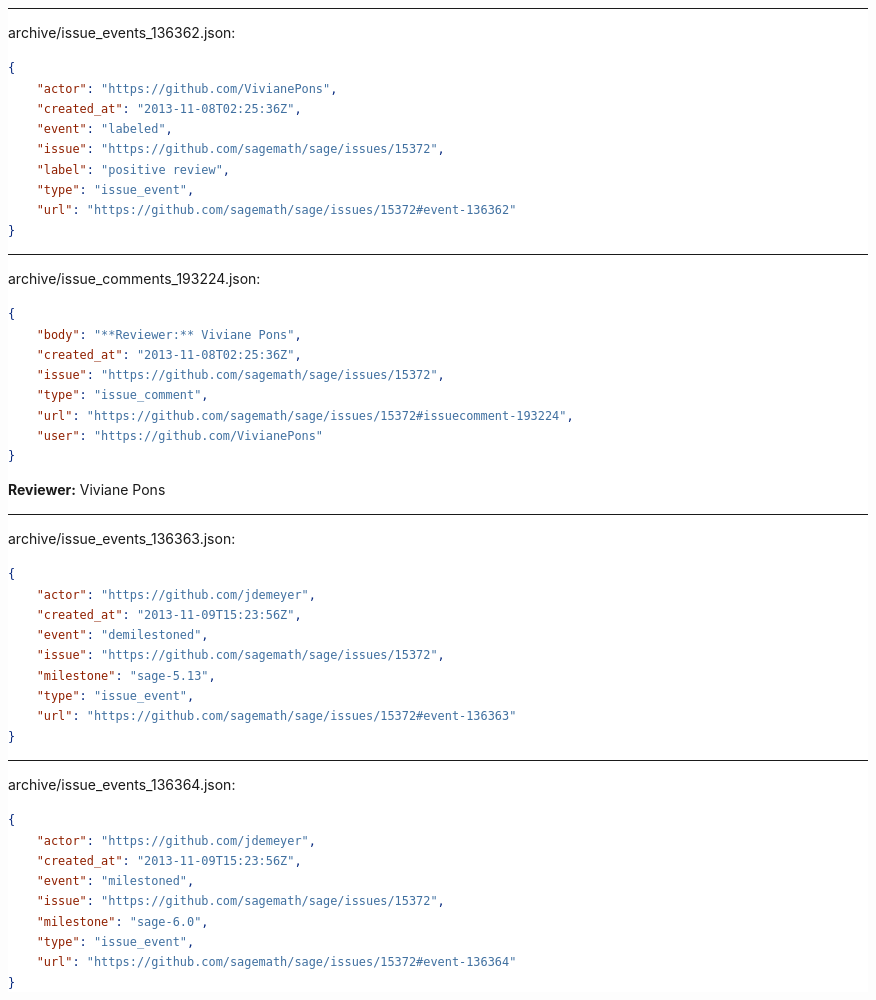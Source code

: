

---

archive/issue_events_136362.json:
```json
{
    "actor": "https://github.com/VivianePons",
    "created_at": "2013-11-08T02:25:36Z",
    "event": "labeled",
    "issue": "https://github.com/sagemath/sage/issues/15372",
    "label": "positive review",
    "type": "issue_event",
    "url": "https://github.com/sagemath/sage/issues/15372#event-136362"
}
```



---

archive/issue_comments_193224.json:
```json
{
    "body": "**Reviewer:** Viviane Pons",
    "created_at": "2013-11-08T02:25:36Z",
    "issue": "https://github.com/sagemath/sage/issues/15372",
    "type": "issue_comment",
    "url": "https://github.com/sagemath/sage/issues/15372#issuecomment-193224",
    "user": "https://github.com/VivianePons"
}
```

**Reviewer:** Viviane Pons



---

archive/issue_events_136363.json:
```json
{
    "actor": "https://github.com/jdemeyer",
    "created_at": "2013-11-09T15:23:56Z",
    "event": "demilestoned",
    "issue": "https://github.com/sagemath/sage/issues/15372",
    "milestone": "sage-5.13",
    "type": "issue_event",
    "url": "https://github.com/sagemath/sage/issues/15372#event-136363"
}
```



---

archive/issue_events_136364.json:
```json
{
    "actor": "https://github.com/jdemeyer",
    "created_at": "2013-11-09T15:23:56Z",
    "event": "milestoned",
    "issue": "https://github.com/sagemath/sage/issues/15372",
    "milestone": "sage-6.0",
    "type": "issue_event",
    "url": "https://github.com/sagemath/sage/issues/15372#event-136364"
}
```
